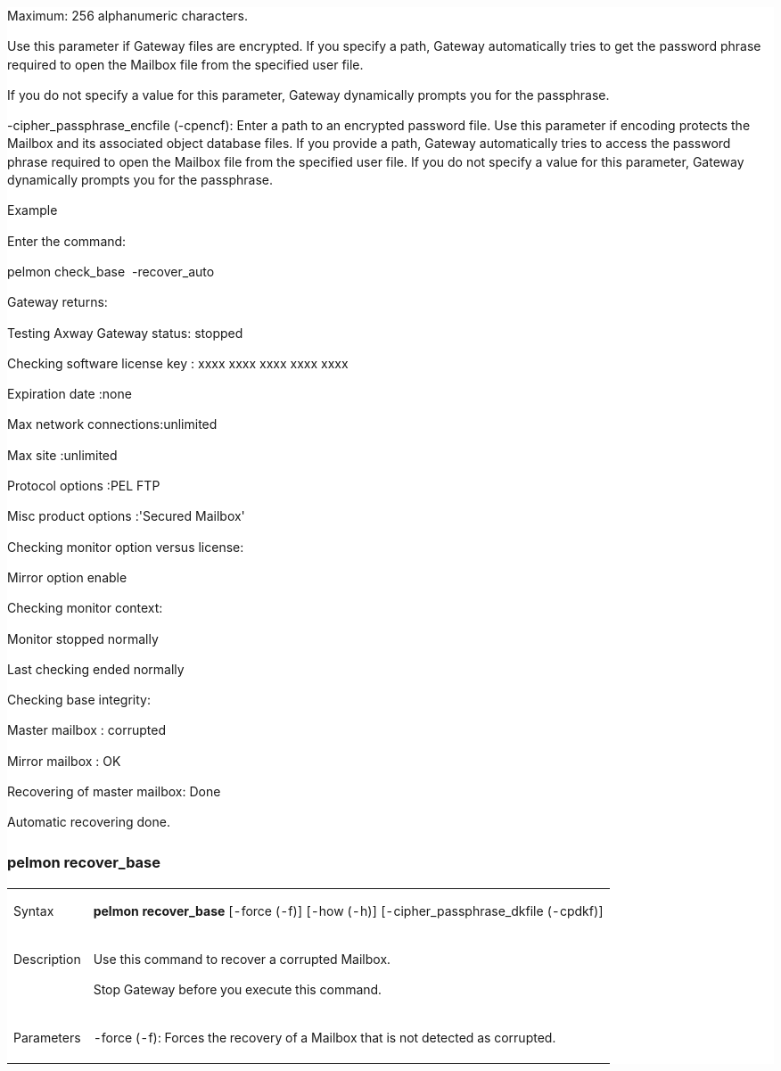 Maximum: 256 alphanumeric characters.</p>
<p>Use this parameter if Gateway files are encrypted. If you specify a path, Gateway automatically tries to get the password phrase required to open the Mailbox file from the specified user file.</p>
<p>If you do not specify a value for this parameter, Gateway dynamically prompts you for the passphrase.</p>         </td>
      </tr>
      <tr>
         <td><span class="code">-cipher_passphrase_encfile (-cpencf)</span>: Enter a path to an encrypted password file.
Use this parameter if encoding protects the Mailbox and its associated object database files. If you provide a path, Gateway automatically tries to access the password phrase required to open the Mailbox file from the specified user file.
If you do not specify a value for this parameter, Gateway dynamically prompts you for the passphrase.         </td>
      </tr>
      <tr>
         <td><p>Example</p>         </td>
         <td><p>Enter the command:</p>
<p><span class="code">pelmon check_base  -recover_auto</span></p>
<p>Gateway returns:</p>
<p>Testing Axway Gateway status: stopped</p>
<p>Checking software license key : xxxx xxxx xxxx xxxx xxxx</p>
<p>Expiration date :none</p>
<p>Max network connections:unlimited</p>
<p>Max site :unlimited</p>
<p>Protocol options :PEL FTP</p>
<p>Misc product options :'Secured Mailbox'</p>
<p>Checking monitor option versus license:</p>
<p>Mirror option enable</p>
<p>Checking monitor context:</p>
<p>Monitor stopped normally</p>
<p>Last checking ended normally</p>
<p>Checking base integrity:</p>
<p>Master mailbox : corrupted</p>
<p>Mirror mailbox : OK</p>
<p>Recovering of master mailbox: Done</p>
<p>Automatic recovering done.</p>         </td>
      </tr>
   </tbody>
</table>

<span id="pelmon_recover_base"></span>

### pelmon recover\_base

<table>
         
         
         
   
   <tbody>
      <tr>
         <td><p>Syntax</p>         </td>
         <td><p><strong>pelmon recover_base</strong> [-force (-f)] [-how (-h)] [-cipher_passphrase_dkfile (-cpdkf)]</p>         </td>
      </tr>
      <tr>
         <td><p>Description</p>         </td>
         <td><p>Use this command to recover a corrupted Mailbox.</p>
<p>Stop Gateway before you execute this command.</p>         </td>
      </tr>
      <tr>
         <td><p>Parameters</p>         </td>
         <td><p><span class="code">-force (-f)</span>: Forces the recovery of a Mailbox that is not detected as corrupted.</p>         </td>
      </tr>
